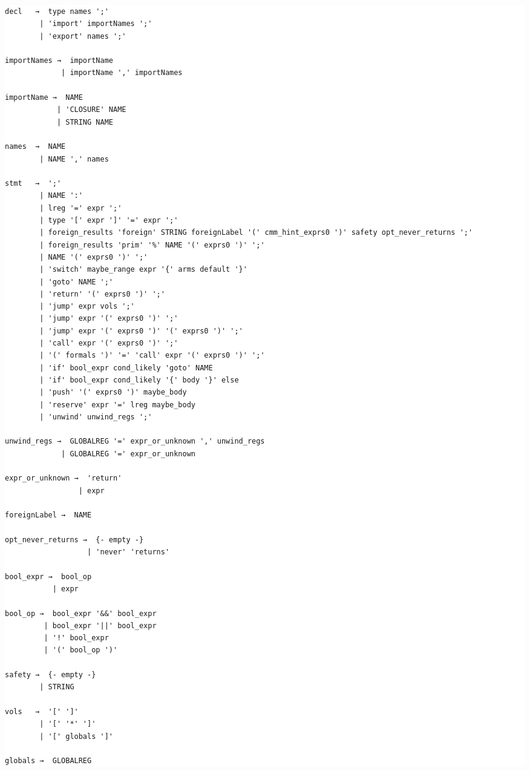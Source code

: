 ```
decl   →  type names ';'
        | 'import' importNames ';'
        | 'export' names ';'

importNames →  importName
             | importName ',' importNames

importName →  NAME
            | 'CLOSURE' NAME
            | STRING NAME
        
names  →  NAME
        | NAME ',' names

stmt   →  ';'
        | NAME ':'
        | lreg '=' expr ';'
        | type '[' expr ']' '=' expr ';'
        | foreign_results 'foreign' STRING foreignLabel '(' cmm_hint_exprs0 ')' safety opt_never_returns ';'
        | foreign_results 'prim' '%' NAME '(' exprs0 ')' ';'
        | NAME '(' exprs0 ')' ';'
        | 'switch' maybe_range expr '{' arms default '}'
        | 'goto' NAME ';'
        | 'return' '(' exprs0 ')' ';'
        | 'jump' expr vols ';'
        | 'jump' expr '(' exprs0 ')' ';'
        | 'jump' expr '(' exprs0 ')' '(' exprs0 ')' ';'
        | 'call' expr '(' exprs0 ')' ';'
        | '(' formals ')' '=' 'call' expr '(' exprs0 ')' ';'
        | 'if' bool_expr cond_likely 'goto' NAME
        | 'if' bool_expr cond_likely '{' body '}' else
        | 'push' '(' exprs0 ')' maybe_body
        | 'reserve' expr '=' lreg maybe_body
        | 'unwind' unwind_regs ';'

unwind_regs →  GLOBALREG '=' expr_or_unknown ',' unwind_regs
             | GLOBALREG '=' expr_or_unknown

expr_or_unknown →  'return'
                 | expr

foreignLabel →  NAME

opt_never_returns →  {- empty -}
                   | 'never' 'returns'

bool_expr →  bool_op
           | expr

bool_op →  bool_expr '&&' bool_expr
         | bool_expr '||' bool_expr
         | '!' bool_expr
         | '(' bool_op ')'

safety →  {- empty -}
        | STRING

vols   →  '[' ']'
        | '[' '*' ']'
        | '[' globals ']'

globals →  GLOBALREG
```

[1]: https://gitlab.haskell.org/ghc/ghc/blob/master/compiler/GHC/Cmm/Parser.y
[2]: https://gitlab.haskell.org/ghc/ghc/blob/master/rts/PrimOps.cmm
[3]: https://gitlab.haskell.org/ghc/ghc/blob/master/compiler/GHC/Cmm/Ppr.hs
[4]: https://downloads.haskell.org/~ghc/latest/docs/html/users_guide/debugging.html#c-representation
[5]: https://gitlab.haskell.org/ghc/ghc/blob/master/compiler/GHC/Cmm.hs
[6]: https://gitlab.haskell.org/ghc/ghc/wikis/commentary/compiler/cmm-type
[7]: https://gitlab.haskell.org/ghc/ghc/blob/master/compiler/GHC/Cmm/Lexer.x
[8]: https://gitlab.haskell.org/ghc/ghc/blob/master/includes/Cmm.h
[9]: https://gitlab.haskell.org/ghc/ghc/wikis/commentary/compiler/code-gen
[10]: https://gitlab.haskell.org/ghc/ghc/wikis/commentary/rts